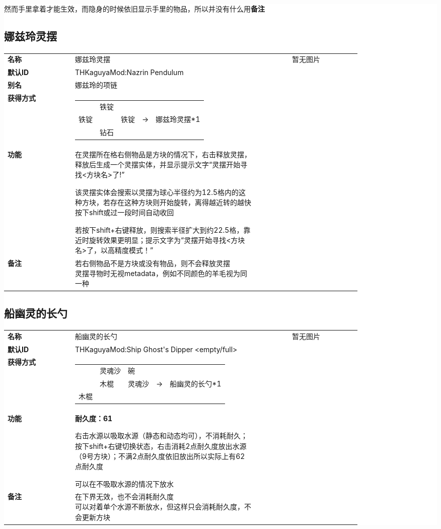 <span class="inside" title="你知道的太多了">然而手里拿着才能生效，而隐身的时候依旧显示手里的物品，所以并没有什么用</span></td></tr><tr><td style="width:120px;padding-left:7px;"><b>备注</b></td><td></td></tr></tbody></table>


## 娜兹玲灵摆

<table>
<tbody><tr><td style="width:120px;padding-left:7px;"><b>名称</b></td><td width="350">娜兹玲灵摆</td><td rowspan="8" width="190"><center>暂无图片</center></td></tr>
<tr><td style="width:120px;padding-left:7px;"><b>默认ID</b></td><td>THKaguyaMod:Nazrin Pendulum</td></tr><tr><td style="width:120px;padding-left:7px;"><b>别名</b></td><td>娜兹玲的项链</td></tr><tr><td style="width:120px;padding-left:7px;"><b>获得方式</b></td><td><table>
<tbody><tr>
<td></td><td>铁锭</td><td></td>
</tr>
<tr>
<td>铁锭</td><td></td><td>铁锭</td><td>→</td><td>娜兹玲灵摆*1</td>
</tr>
<tr>
<td></td><td>钻石</td><td></td>
</tr>
</tbody></table></td></tr><tr><td style="width:120px;padding-left:7px;"><b>功能</b></td><td>在灵摆所在格右侧物品是方块的情况下，右击释放灵摆，释放后生成一个灵摆实体，并显示提示文字“灵摆开始寻找&lt;方块名&gt;了!”<br>
<p>该灵摆实体会搜索以灵摆为球心半径约为12.5格内的这种方块，若存在这种方块则开始旋转，离得越近转的越快<br>
按下shift或过一段时间自动收回<br>
</p>
若按下shift+右键释放，则搜索半径扩大到约22.5格，靠近时旋转效果更明显；提示文字为“灵摆开始寻找&lt;方块名&gt;了，以高精度模式！”</td></tr><tr><td style="width:120px;padding-left:7px;"><b>备注</b></td><td>若右侧物品不是方块或没有物品，则不会释放灵摆<br>
灵摆寻物时无视metadata，例如不同颜色的羊毛视为同一种</td></tr></tbody></table>


## 船幽灵的长勺

<table>
<tbody><tr><td style="width:120px;padding-left:7px;"><b>名称</b></td><td width="350">船幽灵的长勺</td><td rowspan="7" width="190"><center>暂无图片</center></td></tr>
<tr><td style="width:120px;padding-left:7px;"><b>默认ID</b></td><td>THKaguyaMod:Ship Ghost's Dipper &lt;empty/full&gt;</td></tr><tr><td style="width:120px;padding-left:7px;"><b>获得方式</b></td><td><table>
<tbody><tr>
<td></td><td>灵魂沙</td><td>碗</td>
</tr>
<tr>
<td></td><td>木棍</td><td>灵魂沙</td><td>→</td><td>船幽灵的长勺*1</td>
</tr>
<tr>
<td>木棍</td><td></td><td></td>
</tr>
</tbody></table></td></tr><tr><td style="width:120px;padding-left:7px;"><b>功能</b></td><td><b>耐久度：61</b><br>
<p>右击水源以吸取水源（静态和动态均可），不消耗耐久；按下shift+右键切换状态，右击消耗2点耐久度放出水源（9号方块）；不满2点耐久度依旧放出<span class="inside" title="你知道的太多了">所以实际上有62点耐久度</span><br>
</p>
可以在不吸取水源的情况下放水</td></tr><tr><td style="width:120px;padding-left:7px;"><b>备注</b></td><td>在下界无效，也不会消耗耐久度<br>
可以对着单个水源不断放水，但这样只会消耗耐久度，不会更新方块</td></tr></tbody></table>
